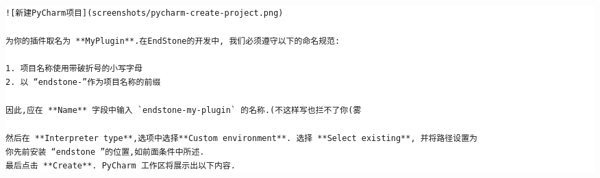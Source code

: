     ![新建PyCharm项目](screenshots/pycharm-create-project.png)

    为你的插件取名为 **MyPlugin**.在EndStone的开发中, 我们必须遵守以下的命名规范:

    1. 项目名称使用带破折号的小写字母
    2. 以 “endstone-”作为项目名称的前缀

    因此,应在 **Name** 字段中输入 `endstone-my-plugin` 的名称.(不这样写也拦不了你(雾

    然后在 **Interpreter type**,选项中选择**Custom environment**. 选择 **Select existing**, 并将路径设置为 
    你先前安装 “endstone ”的位置,如前面条件中所述.
    最后点击 **Create**. PyCharm 工作区将展示出以下内容.
